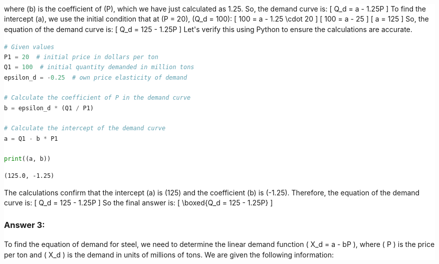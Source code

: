 where \(b\) is the coefficient of \(P\), which we have just calculated as $1.25$. So, the demand curve is:
\[
Q_d = a - 1.25P
\]
To find the intercept \(a\), we use the initial condition that at \(P = 20\), \(Q_d = 100\):
\[
100 = a - 1.25 \cdot 20
\]
\[
100 = a - 25
\]
\[
a = 125
\]
So, the equation of the demand curve is:
\[
Q_d = 125 - 1.25P
\]
Let's verify this using Python to ensure the calculations are accurate.
```python
# Given values
P1 = 20  # initial price in dollars per ton
Q1 = 100  # initial quantity demanded in million tons
epsilon_d = -0.25  # own price elasticity of demand

# Calculate the coefficient of P in the demand curve
b = epsilon_d * (Q1 / P1)

# Calculate the intercept of the demand curve
a = Q1 - b * P1

print((a, b))
```
```output
(125.0, -1.25)
```
The calculations confirm that the intercept \(a\) is \(125\) and the coefficient \(b\) is \(-1.25\). Therefore, the equation of the demand curve is:
\[
Q_d = 125 - 1.25P
\]
So the final answer is:
\[
\boxed{Q_d = 125 - 1.25P}
\]

### Answer 3:

To find the equation of demand for steel, we need to determine the linear demand function \( X_d = a - bP \), where \( P \) is the price per ton and \( X_d \) is the demand in units of millions of tons. We are given the following information:
